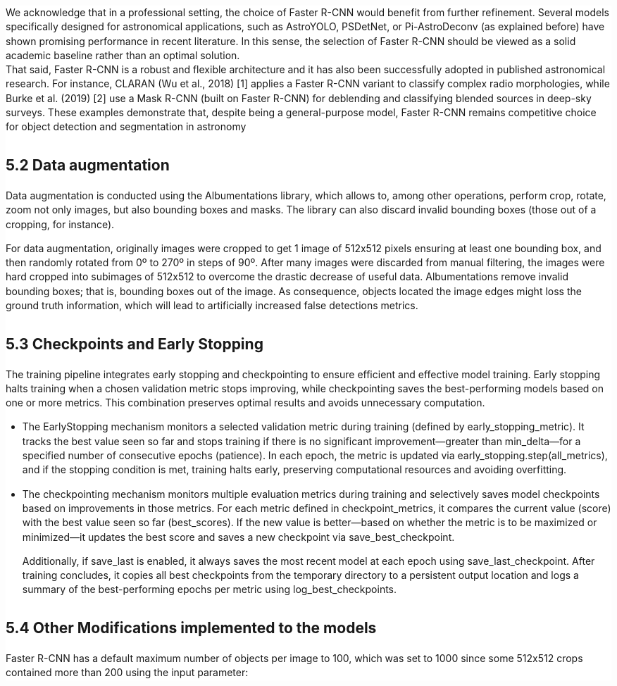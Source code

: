 We acknowledge that in a professional setting, the choice of Faster R-CNN would benefit from further refinement. Several models specifically designed for astronomical applications, such as AstroYOLO, PSDetNet, or Pi-AstroDeconv (as explained before) have shown promising performance in recent literature. In this sense, the selection of Faster R-CNN should be viewed as a solid academic baseline rather than an optimal solution.   
That said, Faster R-CNN is a robust and flexible architecture and it has also been successfully adopted in published astronomical research. For instance, CLARAN (Wu et al., 2018\) \[1\] applies a Faster R-CNN variant to classify complex radio morphologies, while Burke et al. (2019) \[2\] use a Mask R-CNN (built on Faster R-CNN) for deblending and classifying blended sources in deep-sky surveys. These examples demonstrate that, despite being a general-purpose model, Faster R-CNN remains competitive choice for object detection and segmentation in astronomy

## 5.2 Data augmentation

Data augmentation is conducted using the Albumentations library, which allows to, among other operations, perform crop, rotate, zoom not only images, but also bounding boxes and masks. The library can also discard invalid bounding boxes (those out of a cropping, for instance).

For data augmentation, originally images were cropped to get 1 image of 512x512 pixels ensuring at least one bounding box, and  then randomly rotated from 0º to 270º in steps of 90º. After many images were discarded from manual filtering, the images were hard cropped into subimages of 512x512 to overcome the drastic decrease of useful data. Albumentations remove invalid bounding boxes; that is, bounding boxes out of the image. As consequence, objects located the image edges might loss the ground truth information, which will lead to artificially increased false detections metrics.

## 5.3 Checkpoints and Early Stopping

The training pipeline integrates early stopping and checkpointing to ensure efficient and effective model training. Early stopping halts training when a chosen validation metric stops improving, while checkpointing saves the best-performing models based on one or more metrics. This combination preserves optimal results and avoids unnecessary computation.

  * The EarlyStopping mechanism monitors a selected validation metric during training (defined by early_stopping_metric). It tracks the best value seen so far and stops training if there is no significant improvement—greater than min_delta—for a specified number of consecutive epochs (patience). In each epoch, the metric is updated via early_stopping.step(all_metrics), and if the stopping condition is met, training halts early, preserving computational resources and avoiding overfitting.

  * The checkpointing mechanism monitors multiple evaluation metrics during training and selectively saves model checkpoints based on improvements in those metrics. For each metric defined in checkpoint_metrics, it compares the current value (score) with the best value seen so far (best_scores). If the new value is better—based on whether the metric is to be maximized or minimized—it updates the best score and saves a new checkpoint via save_best_checkpoint.

    Additionally, if save_last is enabled, it always saves the most recent model at each epoch using save_last_checkpoint. After training concludes, it copies all best checkpoints from the temporary directory to a persistent output location and logs a summary of the best-performing epochs per metric using log_best_checkpoints.

## 5.4 Other Modifications implemented to the models

Faster R-CNN has a default maximum number of objects per image to 100, which was set to 1000 since some 512x512 crops contained more than 200 using the input parameter:
